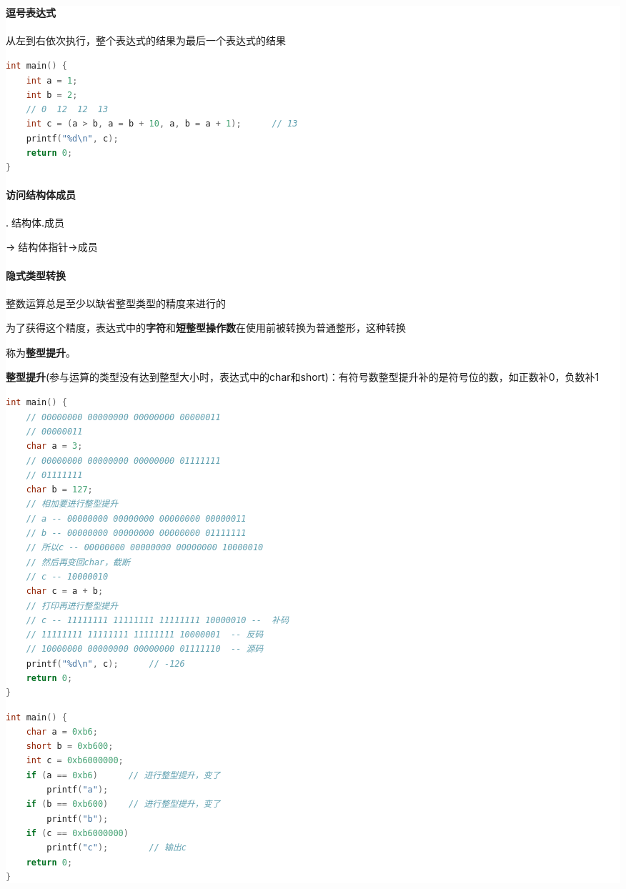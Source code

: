 #### 逗号表达式

从左到右依次执行，整个表达式的结果为最后一个表达式的结果

```c
int main() {
	int a = 1;
	int b = 2;
    // 0  12  12  13
	int c = (a > b, a = b + 10, a, b = a + 1);		// 13
	printf("%d\n", c);
	return 0;
}
```

#### 访问结构体成员

.	结构体.成员

->	结构体指针->成员

#### 隐式类型转换

整数运算总是至少以缺省整型类型的精度来进行的

为了获得这个精度，表达式中的**字符**和**短整型操作数**在使用前被转换为普通整形，这种转换

称为**整型提升**。

**整型提升**(参与运算的类型没有达到整型大小时，表达式中的char和short)：有符号数整型提升补的是符号位的数，如正数补0，负数补1

```c
int main() {
	// 00000000 00000000 00000000 00000011
	// 00000011
	char a = 3;
	// 00000000 00000000 00000000 01111111
	// 01111111
	char b = 127;
	// 相加要进行整型提升
	// a -- 00000000 00000000 00000000 00000011
	// b -- 00000000 00000000 00000000 01111111
	// 所以c -- 00000000 00000000 00000000 10000010
	// 然后再变回char，截断
	// c -- 10000010
	char c = a + b;
	// 打印再进行整型提升
	// c -- 11111111 11111111 11111111 10000010	--	补码
	// 11111111 11111111 11111111 10000001	-- 反码
	// 10000000 00000000 00000000 01111110	-- 源码
	printf("%d\n", c);		// -126
	return 0;
}
```

```c
int main() {
	char a = 0xb6;
	short b = 0xb600;
	int c = 0xb6000000;
	if (a == 0xb6)		// 进行整型提升，变了
		printf("a");
	if (b == 0xb600)	// 进行整型提升，变了
		printf("b");
	if (c == 0xb6000000)
		printf("c");		// 输出c
	return 0;
}
```